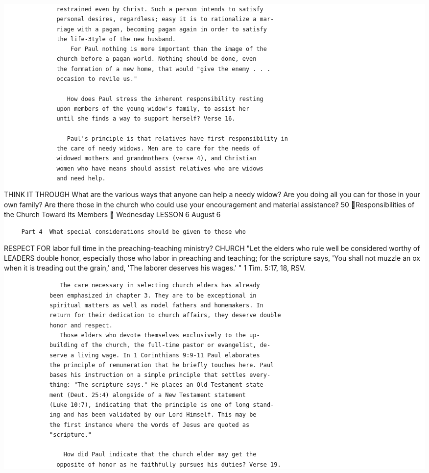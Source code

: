                    restrained even by Christ. Such a person intends to satisfy
                   personal desires, regardless; easy it is to rationalize a mar-
                   riage with a pagan, becoming pagan again in order to satisfy
                   the life-3tyle of the new husband.
                       For Paul nothing is more important than the image of the
                   church before a pagan world. Nothing should be done, even
                   the formation of a new home, that would "give the enemy . . .
                   occasion to revile us."

                      How does Paul stress the inherent responsibility resting
                   upon members of the young widow's family, to assist her
                   until she finds a way to support herself? Verse 16.

                      Paul's principle is that relatives have first responsibility in
                   the care of needy widows. Men are to care for the needs of
                   widowed mothers and grandmothers (verse 4), and Christian
                   women who have means should assist relatives who are widows
                   and need help.

THINK IT THROUGH      What are the various ways that anyone can help a needy
                   widow? Are you doing all you can for those in your own
                   family? Are there those in the church who could use your
                   encouragement and material assistance?
50
Responsibilities of the Church Toward Its Members                 ❑   Wednesday
                    LESSON 6                                            August 6

         Part 4  What special considerations should be given to those who
  RESPECT FOR labor full time in the preaching-teaching ministry?
       CHURCH    "Let the elders who rule well be considered worthy of
      LEADERS double honor, especially those who labor in preaching and
                 teaching; for the scripture says, 'You shall not muzzle an ox
                 when it is treading out the grain,' and, 'The laborer deserves
                 his wages.' " 1 Tim. 5:17, 18, RSV.

                    The care necessary in selecting church elders has already
                 been emphasized in chapter 3. They are to be exceptional in
                 spiritual matters as well as model fathers and homemakers. In
                 return for their dedication to church affairs, they deserve double
                 honor and respect.
                    Those elders who devote themselves exclusively to the up-
                 building of the church, the full-time pastor or evangelist, de-
                 serve a living wage. In 1 Corinthians 9:9-11 Paul elaborates
                 the principle of remuneration that he briefly touches here. Paul
                 bases his instruction on a simple principle that settles every-
                 thing: "The scripture says." He places an Old Testament state-
                 ment (Deut. 25:4) alongside of a New Testament statement
                 (Luke 10:7), indicating that the principle is one of long stand-
                 ing and has been validated by our Lord Himself. This may be
                 the first instance where the words of Jesus are quoted as
                 "scripture."

                     How did Paul indicate that the church elder may get the
                   opposite of honor as he faithfully pursues his duties? Verse 19.
